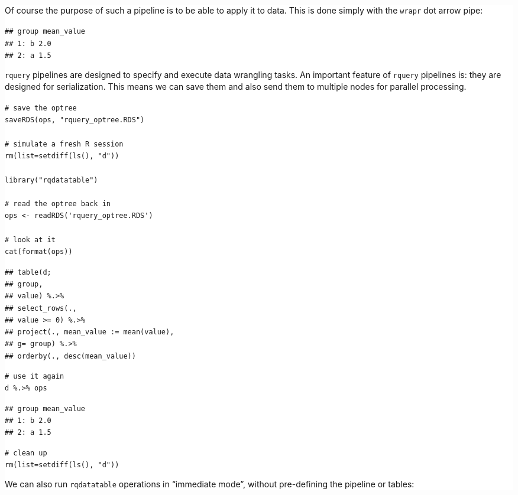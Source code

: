Of course the purpose of such a pipeline is to be able to apply it to data. This is done simply with the `wrapr` dot arrow pipe:

```
## group mean_value
## 1: b 2.0
## 2: a 1.5
```

`rquery` pipelines are designed to specify and execute data wrangling tasks. An important feature of `rquery` pipelines is: they are designed for serialization. This means we can save them and also send them to multiple nodes for parallel processing.

```
# save the optree
saveRDS(ops, "rquery_optree.RDS")

# simulate a fresh R session
rm(list=setdiff(ls(), "d"))

library("rqdatatable")

# read the optree back in
ops <- readRDS('rquery_optree.RDS')

# look at it
cat(format(ops))
```

```
## table(d; 
## group,
## value) %.>%
## select_rows(.,
## value >= 0) %.>%
## project(., mean_value := mean(value),
## g= group) %.>%
## orderby(., desc(mean_value))
```

```
# use it again
d %.>% ops
```

```
## group mean_value
## 1: b 2.0
## 2: a 1.5
```

```
# clean up
rm(list=setdiff(ls(), "d"))
```

We can also run `rqdatatable` operations in “immediate mode”, without pre-defining the pipeline or tables:
